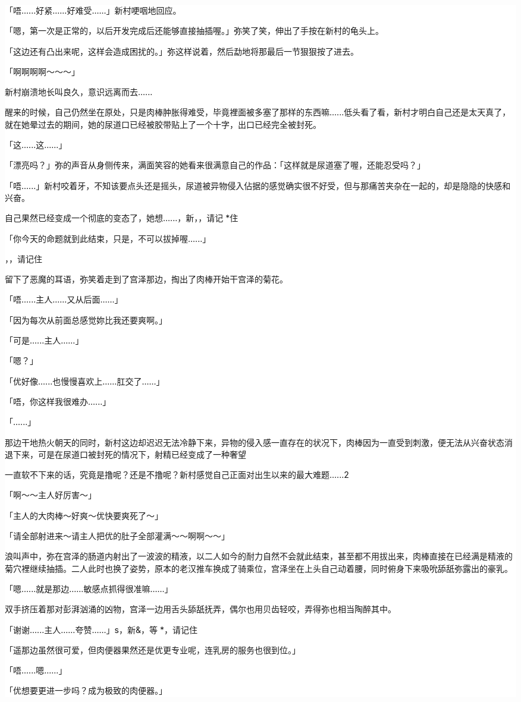 「唔......好紧......好难受......」新村哽咽地回应。

「嗯，第一次是正常的，以后开发完成后还能够直接抽插喔。」弥笑了笑，伸出了手按在新村的龟头上。

「这边还有凸出来呢，这样会造成困扰的。」弥这样说着，然后勐地将那最后一节狠狠按了进去。

「啊啊啊啊～～～」

新村崩溃地长叫良久，意识远离而去......

醒来的时候，自己仍然坐在原处，只是肉棒肿胀得难受，毕竟裡面被多塞了那样的东西嘛......低头看了看，新村才明白自己还是太天真了，就在她晕过去的期间，她的尿道口已经被胶带贴上了一个十字，出口已经完全被封死。

「这......这......」

「漂亮吗？」弥的声音从身侧传来，满面笑容的她看来很满意自己的作品：「这样就是尿道塞了喔，还能忍受吗？」

「唔......」新村咬着牙，不知该要点头还是摇头，尿道被异物侵入佔据的感觉确实很不好受，但与那痛苦夹杂在一起的，却是隐隐的快感和兴奋。

自己果然已经变成一个彻底的变态了，她想......，新，，请记 *住

「你今天的命题就到此结束，只是，不可以拔掉喔......」

，，请记住

留下了恶魔的耳语，弥笑着走到了宫泽那边，掏出了肉棒开始干宫泽的菊花。

「唔......主人......又从后面......」

「因为每次从前面总感觉妳比我还要爽啊。」

「可是......主人......」

「嗯？」

「优好像......也慢慢喜欢上......肛交了......」

「唔，你这样我很难办......」

「......」

那边干地热火朝天的同时，新村这边却迟迟无法冷静下来，异物的侵入感一直存在的状况下，肉棒因为一直受到刺激，便无法从兴奋状态消退下来，可是在尿道口被封死的情况下，射精已经变成了一种奢望

一直软不下来的话，究竟是撸呢？还是不撸呢？新村感觉自己正面对出生以来的最大难题......2

「啊～～主人好厉害～」

「主人的大肉棒～好爽～优快要爽死了～」

「请全部射进来～请主人把优的肚子全部灌满～～啊啊～～」

浪叫声中，弥在宫泽的肠道内射出了一波波的精液，以二人如今的耐力自然不会就此结束，甚至都不用拔出来，肉棒直接在已经满是精液的菊穴裡继续抽插。二人此时也换了姿势，原本的老汉推车换成了骑乘位，宫泽坐在上头自己动着腰，同时俯身下来吸吮舔舐弥露出的豪乳。

「嗯......就是那边......敏感点抓得很准嘛......」

双手挤压着那对彭湃汹涌的凶物，宫泽一边用舌头舔舐抚弄，偶尔也用贝齿轻咬，弄得弥也相当陶醉其中。

「谢谢......主人......夸赞......」s，新&，等 *，请记住

「遥那边虽然很可爱，但肉便器果然还是优更专业呢，连乳房的服务也很到位。」

「唔......嗯......」

「优想要更进一步吗？成为极致的肉便器。」
